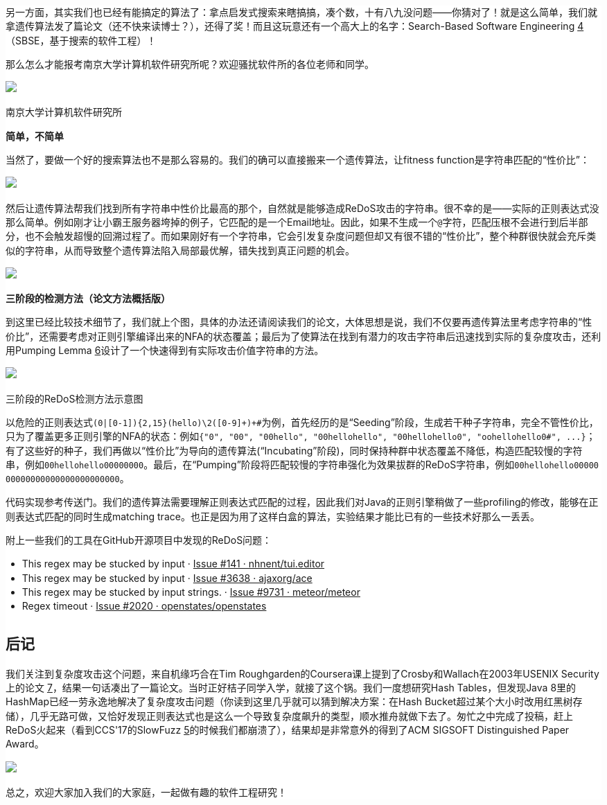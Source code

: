 另一方面，其实我们也已经有能搞定的算法了：拿点启发式搜索来瞎搞搞，凑个数，十有八九没问题——你猜对了！就是这么简单，我们就拿遗传算法发了篇论文（还不快来读博士？），还得了奖！而且这玩意还有一个高大上的名字：Search-Based Software Engineering [4]（SBSE，基于搜索的软件工程）！
 
那么怎么才能报考南京大学计算机软件研究所呢？欢迎骚扰软件所的各位老师和同学。
 
 ![][8]
 
南京大学计算机软件研究所 
 
 **简单，不简单** 
 
当然了，要做一个好的搜索算法也不是那么容易的。我们的确可以直接搬来一个遗传算法，让fitness function是字符串匹配的“性价比”：
 
![][9]
 
然后让遗传算法帮我们找到所有字符串中性价比最高的那个，自然就是能够造成ReDoS攻击的字符串。很不幸的是——实际的正则表达式没那么简单。例如刚才让小霸王服务器垮掉的例子，它匹配的是一个Email地址。因此，如果不生成一个`@`字符，匹配压根不会进行到后半部分，也不会触发超慢的回溯过程了。而如果刚好有一个字符串，它会引发复杂度问题但却又有很不错的“性价比”，整个种群很快就会充斥类似的字符串，从而导致整个遗传算法陷入局部最优解，错失找到真正问题的机会。
 
 ![][10]
 
 **三阶段的检测方法（论文方法概括版）** 
 
到这里已经比较技术细节了，我们就上个图，具体的办法还请阅读我们的论文，大体思想是说，我们不仅要再遗传算法里考虑字符串的“性价比”，还需要考虑对正则引擎编译出来的NFA的状态覆盖；最后为了使算法在找到有潜力的攻击字符串后迅速找到实际的复杂度攻击，还利用Pumping Lemma [6]设计了一个快速得到有实际攻击价值字符串的方法。
 
 ![][11]
 
三阶段的ReDoS检测方法示意图 
 
以危险的正则表达式`(0|[0-1]){2,15}(hello)\2([0-9]+)+#`为例，首先经历的是“Seeding”阶段，生成若干种子字符串，完全不管性价比，只为了覆盖更多正则引擎的NFA的状态：例如`{"0", "00", "00hello", "00hellohello", "00hellohello0", "oohellohello0#", ...}`；有了这些好的种子，我们再做以“性价比”为导向的遗传算法(“Incubating”阶段)，同时保持种群中状态覆盖不降低，构造匹配较慢的字符串，例如`00hellohello00000000`。最后，在“Pumping”阶段将匹配较慢的字符串强化为效果拔群的ReDoS字符串，例如`00hellohello0000000000000000000000000000`。
 
代码实现参考传送门。我们的遗传算法需要理解正则表达式匹配的过程，因此我们对Java的正则引擎稍做了一些profiling的修改，能够在正则表达式匹配的同时生成matching trace。也正是因为用了这样白盒的算法，实验结果才能比已有的一些技术好那么一丢丢。
 
附上一些我们的工具在GitHub开源项目中发现的ReDoS问题：

 
* This regex may be stucked by input · [Issue #141 · nhnent/tui.editor][15]  
* This regex may be stucked by input · [Issue #3638 · ajaxorg/ace][16]  
* This regex may be stucked by input strings. · [Issue #9731 · meteor/meteor][17]  
* Regex timeout · [Issue #2020 · openstates/openstates][18]  
 
 
##  **后记**  
 
我们关注到复杂度攻击这个问题，来自机缘巧合在Tim Roughgarden的Coursera课上提到了Crosby和Wallach在2003年USENIX Security上的论文 [7]，结果一句话凑出了一篇论文。当时正好桔子同学入学，就接了这个锅。我们一度想研究Hash Tables，但发现Java 8里的HashMap已经一劳永逸地解决了复杂度攻击问题（你读到这里几乎就可以猜到解决方案：在Hash Bucket超过某个大小时改用红黑树存储），几乎无路可做，又恰好发现正则表达式也是这么一个导致复杂度飙升的类型，顺水推舟就做下去了。匆忙之中完成了投稿，赶上ReDoS火起来（看到CCS'17的SlowFuzz [5]的时候我们都崩溃了），结果却是非常意外的得到了ACM SIGSOFT Distinguished Paper Award。
 
 ![][12]
 
总之，欢迎大家加入我们的大家庭，一起做有趣的软件工程研究！
 

[14]: https://link.zhihu.com/?target=https%3A//www.zhihu.com/video/1032983004821430272
[15]: https://link.zhihu.com/?target=https%3A//github.com/nhnent/tui.editor/issues/141
[16]: https://link.zhihu.com/?target=https%3A//github.com/ajaxorg/ace/issues/3638
[17]: https://link.zhihu.com/?target=https%3A//github.com/meteor/meteor/issues/9731
[18]: https://link.zhihu.com/?target=https%3A//github.com/openstates/openstates/issues/2020
[0]: ../img/2q2M3mN.jpg
[1]: ../img/jaiauiq.jpg
[2]: ../img/ymaUFfv.jpg
[3]: ../img/v2-1a9d961461da13614cfc020bf6628dd3_b.gif
[4]: ../img/UB3mqmA.jpg
[5]: ../img/JveEN3n.jpg
[6]: ../img/2ye2emB.png
[7]: ../img/I36fAbE.png
[8]: ../img/mYj67b6.jpg
[9]: ../img/ARRzqqn.png
[10]: ../img/aUFRVrV.jpg
[11]: ../img/jYnueee.jpg
[12]: ../img/7vUZJb2.jpg